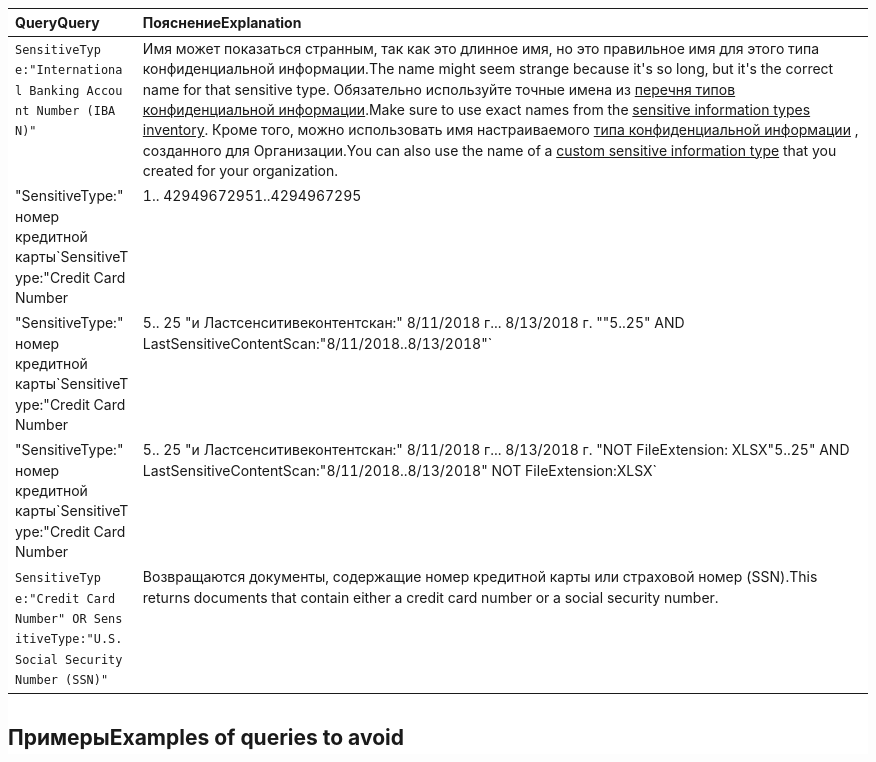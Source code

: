 |<span data-ttu-id="0c189-152">**Query**</span><span class="sxs-lookup"><span data-stu-id="0c189-152">**Query**</span></span>|<span data-ttu-id="0c189-153">**Пояснение**</span><span class="sxs-lookup"><span data-stu-id="0c189-153">**Explanation**</span></span>|
|:-----|:-----|
| `SensitiveType:"International Banking Account Number (IBAN)"` <br/> |<span data-ttu-id="0c189-154">Имя может показаться странным, так как это длинное имя, но это правильное имя для этого типа конфиденциальной информации.</span><span class="sxs-lookup"><span data-stu-id="0c189-154">The name might seem strange because it's so long, but it's the correct name for that sensitive type.</span></span> <span data-ttu-id="0c189-155">Обязательно используйте точные имена из [перечня типов конфиденциальной информации](https://go.microsoft.com/fwlink/?LinkID=509999).</span><span class="sxs-lookup"><span data-stu-id="0c189-155">Make sure to use exact names from the [sensitive information types inventory](https://go.microsoft.com/fwlink/?LinkID=509999).</span></span> <span data-ttu-id="0c189-156">Кроме того, можно использовать имя настраиваемого [типа конфиденциальной информации](create-a-custom-sensitive-information-type.md) , созданного для Организации.</span><span class="sxs-lookup"><span data-stu-id="0c189-156">You can also use the name of a [custom sensitive information type](create-a-custom-sensitive-information-type.md) that you created for your organization.</span></span>  <br/> |
| <span data-ttu-id="0c189-157">"SensitiveType:" номер кредитной карты</span><span class="sxs-lookup"><span data-stu-id="0c189-157">\`SensitiveType:"Credit Card Number</span></span>|<span data-ttu-id="0c189-158">1.. 4294967295</span><span class="sxs-lookup"><span data-stu-id="0c189-158">1..4294967295</span></span>|<span data-ttu-id="0c189-159">1.. 100 "</span><span class="sxs-lookup"><span data-stu-id="0c189-159">1..100"\`</span></span> <br/> |<span data-ttu-id="0c189-160">Возвращает документы, имеющие по крайней мере одно согласование с конфиденциальным типом "номер кредитной карты".</span><span class="sxs-lookup"><span data-stu-id="0c189-160">This returns documents with at least one match to the sensitive type "Credit Card Number."</span></span> <span data-ttu-id="0c189-161">Значениями для каждого диапазона являются соответствующие минимальное и максимальное значение.</span><span class="sxs-lookup"><span data-stu-id="0c189-161">The values for each range are the respective minimum and maximum values.</span></span> <span data-ttu-id="0c189-162">Проще всего написать этот запрос, но где `SensitiveType:"Credit Card Number"`это удобно?</span><span class="sxs-lookup"><span data-stu-id="0c189-162">A simpler way to write this query is  `SensitiveType:"Credit Card Number"`, but where's the fun in that?</span></span>  <br/> |
| <span data-ttu-id="0c189-163">"SensitiveType:" номер кредитной карты</span><span class="sxs-lookup"><span data-stu-id="0c189-163">\`SensitiveType:"Credit Card Number</span></span>| <span data-ttu-id="0c189-164">5.. 25 "и Ластсенситивеконтентскан:" 8/11/2018 г... 8/13/2018 г. ""</span><span class="sxs-lookup"><span data-stu-id="0c189-164">5..25" AND LastSensitiveContentScan:"8/11/2018..8/13/2018"\`</span></span> <br/> |<span data-ttu-id="0c189-165">Это возвращает документы с номерами кредитных карт 5-25, которые были проверены с 11 августа 2018 до 13 августа 2018.</span><span class="sxs-lookup"><span data-stu-id="0c189-165">This returns documents with 5-25 credit card numbers that were scanned from August 11, 2018 through August 13, 2018.</span></span>  <br/> |
| <span data-ttu-id="0c189-166">"SensitiveType:" номер кредитной карты</span><span class="sxs-lookup"><span data-stu-id="0c189-166">\`SensitiveType:"Credit Card Number</span></span>| <span data-ttu-id="0c189-167">5.. 25 "и Ластсенситивеконтентскан:" 8/11/2018 г... 8/13/2018 г. "NOT FileExtension: XLSX"</span><span class="sxs-lookup"><span data-stu-id="0c189-167">5..25" AND LastSensitiveContentScan:"8/11/2018..8/13/2018" NOT FileExtension:XLSX\`</span></span> <br/> |<span data-ttu-id="0c189-168">Это возвращает документы с номерами кредитных карт 5-25, которые были проверены с 11 августа 2018 до 13 августа 2018.</span><span class="sxs-lookup"><span data-stu-id="0c189-168">This returns documents with 5-25 credit card numbers that were scanned from August 11, 2018 through August 13, 2018.</span></span> <span data-ttu-id="0c189-169">Файлы с расширением XLSX не включаются в результаты запроса.</span><span class="sxs-lookup"><span data-stu-id="0c189-169">Files with an XLSX extension aren't included in the query results.</span></span>  <span data-ttu-id="0c189-170">`FileExtension`— Это одно из многих свойств, которые можно включить в запрос.</span><span class="sxs-lookup"><span data-stu-id="0c189-170">`FileExtension` is one of many properties that you can include in a query.</span></span> <span data-ttu-id="0c189-171">Дополнительные сведения см. в статье [использование свойств и операторов поиска с обнаружением электронных](https://go.microsoft.com/fwlink/?LinkId=510093)данных.</span><span class="sxs-lookup"><span data-stu-id="0c189-171">For more information, see [Using Search Properties and Operators with eDiscovery](https://go.microsoft.com/fwlink/?LinkId=510093).</span></span>  <br/> |
| `SensitiveType:"Credit Card Number" OR SensitiveType:"U.S. Social Security Number (SSN)"` <br/> |<span data-ttu-id="0c189-172">Возвращаются документы, содержащие номер кредитной карты или страховой номер (SSN).</span><span class="sxs-lookup"><span data-stu-id="0c189-172">This returns documents that contain either a credit card number or a social security number.</span></span>  <br/> |
   
## <a name="examples-of-queries-to-avoid"></a><span data-ttu-id="0c189-173">Примеры</span><span class="sxs-lookup"><span data-stu-id="0c189-173">Examples of queries to avoid</span></span>
